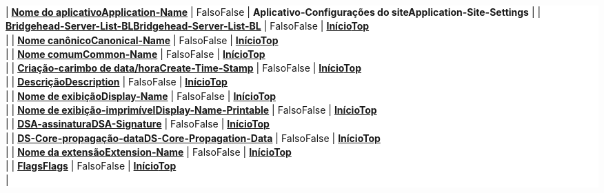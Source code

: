 | [<span data-ttu-id="77b5b-432">**Nome do aplicativo**</span><span class="sxs-lookup"><span data-stu-id="77b5b-432">**Application-Name**</span></span>](a-applicationname.md)                               | <span data-ttu-id="77b5b-433">Falso</span><span class="sxs-lookup"><span data-stu-id="77b5b-433">False</span></span>     | <span data-ttu-id="77b5b-434">**Aplicativo-Configurações do site**</span><span class="sxs-lookup"><span data-stu-id="77b5b-434">**Application-Site-Settings**</span></span>   |
| [<span data-ttu-id="77b5b-435">**Bridgehead-Server-List-BL**</span><span class="sxs-lookup"><span data-stu-id="77b5b-435">**Bridgehead-Server-List-BL**</span></span>](a-bridgeheadserverlistbl.md)               | <span data-ttu-id="77b5b-436">Falso</span><span class="sxs-lookup"><span data-stu-id="77b5b-436">False</span></span>     | [<span data-ttu-id="77b5b-437">**Início**</span><span class="sxs-lookup"><span data-stu-id="77b5b-437">**Top**</span></span>](c-top.md)<br/> |
| [<span data-ttu-id="77b5b-438">**Nome canônico**</span><span class="sxs-lookup"><span data-stu-id="77b5b-438">**Canonical-Name**</span></span>](a-canonicalname.md)                                   | <span data-ttu-id="77b5b-439">Falso</span><span class="sxs-lookup"><span data-stu-id="77b5b-439">False</span></span>     | [<span data-ttu-id="77b5b-440">**Início**</span><span class="sxs-lookup"><span data-stu-id="77b5b-440">**Top**</span></span>](c-top.md)<br/> |
| [<span data-ttu-id="77b5b-441">**Nome comum**</span><span class="sxs-lookup"><span data-stu-id="77b5b-441">**Common-Name**</span></span>](a-cn.md)                                                 | <span data-ttu-id="77b5b-442">Falso</span><span class="sxs-lookup"><span data-stu-id="77b5b-442">False</span></span>     | [<span data-ttu-id="77b5b-443">**Início**</span><span class="sxs-lookup"><span data-stu-id="77b5b-443">**Top**</span></span>](c-top.md)<br/> |
| [<span data-ttu-id="77b5b-444">**Criação-carimbo de data/hora**</span><span class="sxs-lookup"><span data-stu-id="77b5b-444">**Create-Time-Stamp**</span></span>](a-createtimestamp.md)                              | <span data-ttu-id="77b5b-445">Falso</span><span class="sxs-lookup"><span data-stu-id="77b5b-445">False</span></span>     | [<span data-ttu-id="77b5b-446">**Início**</span><span class="sxs-lookup"><span data-stu-id="77b5b-446">**Top**</span></span>](c-top.md)<br/> |
| [<span data-ttu-id="77b5b-447">**Descrição**</span><span class="sxs-lookup"><span data-stu-id="77b5b-447">**Description**</span></span>](a-description.md)                                        | <span data-ttu-id="77b5b-448">Falso</span><span class="sxs-lookup"><span data-stu-id="77b5b-448">False</span></span>     | [<span data-ttu-id="77b5b-449">**Início**</span><span class="sxs-lookup"><span data-stu-id="77b5b-449">**Top**</span></span>](c-top.md)<br/> |
| [<span data-ttu-id="77b5b-450">**Nome de exibição**</span><span class="sxs-lookup"><span data-stu-id="77b5b-450">**Display-Name**</span></span>](a-displayname.md)                                       | <span data-ttu-id="77b5b-451">Falso</span><span class="sxs-lookup"><span data-stu-id="77b5b-451">False</span></span>     | [<span data-ttu-id="77b5b-452">**Início**</span><span class="sxs-lookup"><span data-stu-id="77b5b-452">**Top**</span></span>](c-top.md)<br/> |
| [<span data-ttu-id="77b5b-453">**Nome de exibição-imprimível**</span><span class="sxs-lookup"><span data-stu-id="77b5b-453">**Display-Name-Printable**</span></span>](a-displaynameprintable.md)                    | <span data-ttu-id="77b5b-454">Falso</span><span class="sxs-lookup"><span data-stu-id="77b5b-454">False</span></span>     | [<span data-ttu-id="77b5b-455">**Início**</span><span class="sxs-lookup"><span data-stu-id="77b5b-455">**Top**</span></span>](c-top.md)<br/> |
| [<span data-ttu-id="77b5b-456">**DSA-assinatura**</span><span class="sxs-lookup"><span data-stu-id="77b5b-456">**DSA-Signature**</span></span>](a-dsasignature.md)                                     | <span data-ttu-id="77b5b-457">Falso</span><span class="sxs-lookup"><span data-stu-id="77b5b-457">False</span></span>     | [<span data-ttu-id="77b5b-458">**Início**</span><span class="sxs-lookup"><span data-stu-id="77b5b-458">**Top**</span></span>](c-top.md)<br/> |
| [<span data-ttu-id="77b5b-459">**DS-Core-propagação-data**</span><span class="sxs-lookup"><span data-stu-id="77b5b-459">**DS-Core-Propagation-Data**</span></span>](a-dscorepropagationdata.md)                 | <span data-ttu-id="77b5b-460">Falso</span><span class="sxs-lookup"><span data-stu-id="77b5b-460">False</span></span>     | [<span data-ttu-id="77b5b-461">**Início**</span><span class="sxs-lookup"><span data-stu-id="77b5b-461">**Top**</span></span>](c-top.md)<br/> |
| [<span data-ttu-id="77b5b-462">**Nome da extensão**</span><span class="sxs-lookup"><span data-stu-id="77b5b-462">**Extension-Name**</span></span>](a-extensionname.md)                                   | <span data-ttu-id="77b5b-463">Falso</span><span class="sxs-lookup"><span data-stu-id="77b5b-463">False</span></span>     | [<span data-ttu-id="77b5b-464">**Início**</span><span class="sxs-lookup"><span data-stu-id="77b5b-464">**Top**</span></span>](c-top.md)<br/> |
| [<span data-ttu-id="77b5b-465">**Flags**</span><span class="sxs-lookup"><span data-stu-id="77b5b-465">**Flags**</span></span>](a-flags.md)                                                    | <span data-ttu-id="77b5b-466">Falso</span><span class="sxs-lookup"><span data-stu-id="77b5b-466">False</span></span>     | [<span data-ttu-id="77b5b-467">**Início**</span><span class="sxs-lookup"><span data-stu-id="77b5b-467">**Top**</span></span>](c-top.md)<br/> |